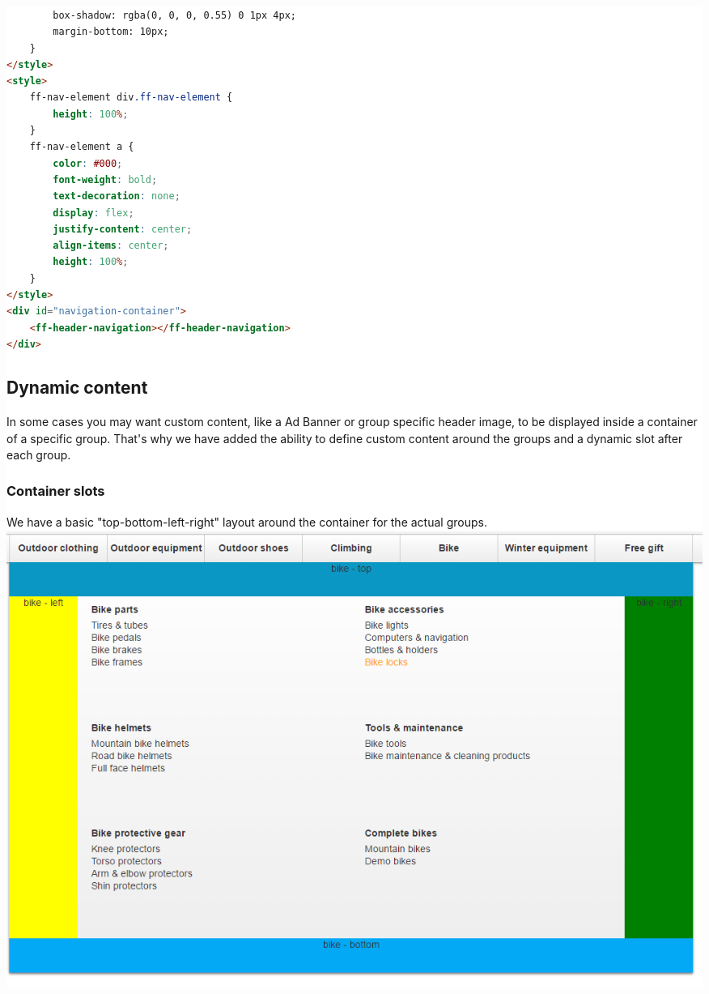 ```html
        box-shadow: rgba(0, 0, 0, 0.55) 0 1px 4px;
        margin-bottom: 10px;
    }
</style>
<style>
    ff-nav-element div.ff-nav-element {
        height: 100%;
    }
    ff-nav-element a {
        color: #000;
        font-weight: bold;
        text-decoration: none;
        display: flex;
        justify-content: center;
        align-items: center;
        height: 100%;
    }
</style>
<div id="navigation-container">
    <ff-header-navigation></ff-header-navigation>
</div>
```

## Dynamic content

In some cases you may want custom content, like a Ad Banner or group specific header image, to be displayed inside a
container of a specific group. That's why we have added the ability to define custom content around the groups and a
dynamic slot after each group.

### Container slots

We have a basic "top-bottom-left-right" layout around the container for the actual groups.
![navigation-slots.png](../../images/doku/navigation-slots.png "slots")